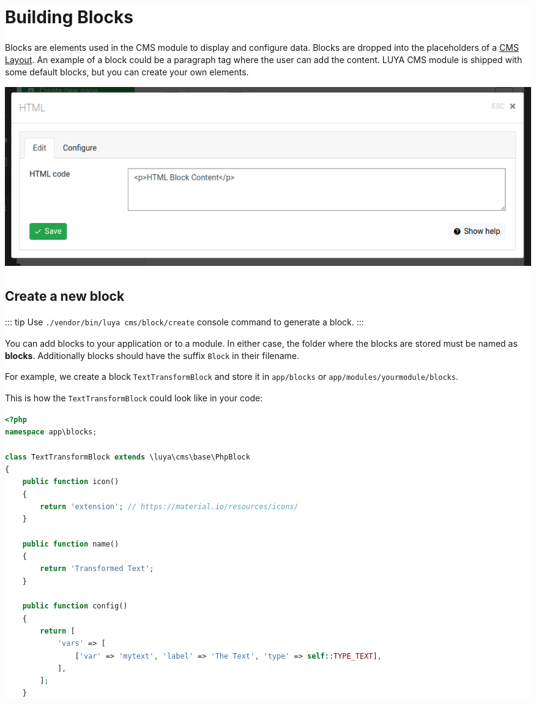 # Building Blocks

Blocks are elements used in the CMS module to display and configure data. Blocks are dropped into the placeholders of a [CMS Layout](/guide/cms/cmslayouts). An example of a block could be a paragraph tag where the user can add the content. LUYA CMS module is shipped with some default blocks, but you can create your own elements.

![Block Admin](../img/block-admin.png "Block Admin")

## Create a new block

::: tip
Use `./vendor/bin/luya cms/block/create` console command to generate a block.
:::

You can add blocks to your application or to a module. In either case, the folder where the blocks are stored must be named as **blocks**. Additionally blocks should have the suffix `Block` in their filename.

For example, we create a block `TextTransformBlock` and store it in `app/blocks` or `app/modules/yourmodule/blocks`.

This is how the `TextTransformBlock` could look like in your code:

```php
<?php
namespace app\blocks;

class TextTransformBlock extends \luya\cms\base\PhpBlock
{
    public function icon()
    {
        return 'extension'; // https://material.io/resources/icons/
    }
    
    public function name()
    {
        return 'Transformed Text';
    }
    
    public function config()
    {
        return [
            'vars' => [
                ['var' => 'mytext', 'label' => 'The Text', 'type' => self::TYPE_TEXT],
            ],
        ];
    }

```